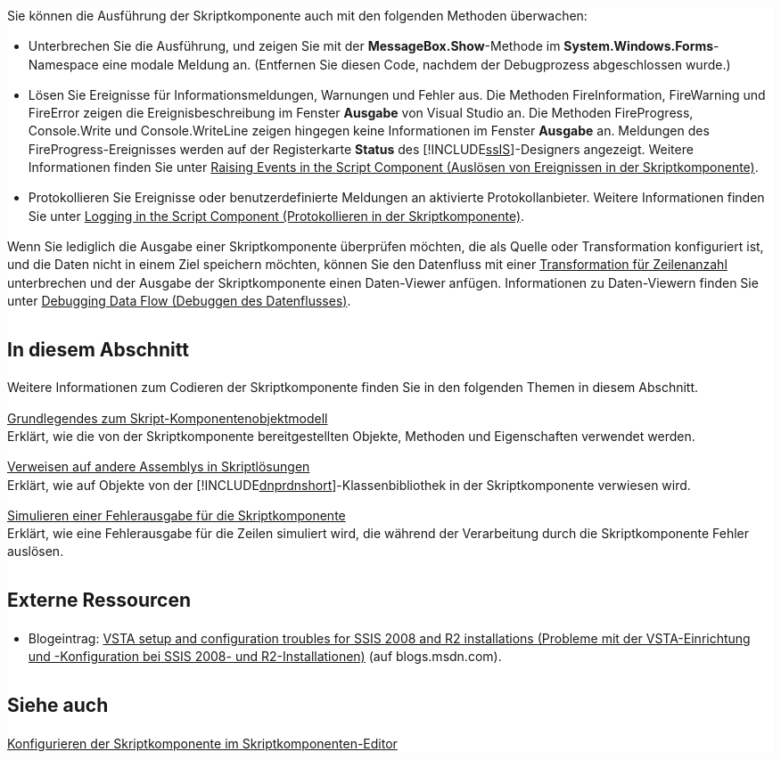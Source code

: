  Sie können die Ausführung der Skriptkomponente auch mit den folgenden Methoden überwachen:  
  
-   Unterbrechen Sie die Ausführung, und zeigen Sie mit der **MessageBox.Show**-Methode im **System.Windows.Forms**-Namespace eine modale Meldung an. (Entfernen Sie diesen Code, nachdem der Debugprozess abgeschlossen wurde.)  
  
-   Lösen Sie Ereignisse für Informationsmeldungen, Warnungen und Fehler aus. Die Methoden FireInformation, FireWarning und FireError zeigen die Ereignisbeschreibung im Fenster **Ausgabe** von Visual Studio an. Die Methoden FireProgress, Console.Write und Console.WriteLine zeigen hingegen keine Informationen im Fenster **Ausgabe** an. Meldungen des FireProgress-Ereignisses werden auf der Registerkarte **Status** des [!INCLUDE[ssIS](../../../includes/ssis-md.md)]-Designers angezeigt. Weitere Informationen finden Sie unter [Raising Events in the Script Component (Auslösen von Ereignissen in der Skriptkomponente)](../../../integration-services/extending-packages-scripting/data-flow-script-component/raising-events-in-the-script-component.md).  
  
-   Protokollieren Sie Ereignisse oder benutzerdefinierte Meldungen an aktivierte Protokollanbieter. Weitere Informationen finden Sie unter [Logging in the Script Component (Protokollieren in der Skriptkomponente)](../../../integration-services/extending-packages-scripting/data-flow-script-component/logging-in-the-script-component.md).  
  
 Wenn Sie lediglich die Ausgabe einer Skriptkomponente überprüfen möchten, die als Quelle oder Transformation konfiguriert ist, und die Daten nicht in einem Ziel speichern möchten, können Sie den Datenfluss mit einer [Transformation für Zeilenanzahl](../../../integration-services/data-flow/transformations/row-count-transformation.md) unterbrechen und der Ausgabe der Skriptkomponente einen Daten-Viewer anfügen. Informationen zu Daten-Viewern finden Sie unter [Debugging Data Flow (Debuggen des Datenflusses)](../../../integration-services/troubleshooting/debugging-data-flow.md).  
  
## <a name="in-this-section"></a>In diesem Abschnitt  
 Weitere Informationen zum Codieren der Skriptkomponente finden Sie in den folgenden Themen in diesem Abschnitt.  
  
 [Grundlegendes zum Skript-Komponentenobjektmodell](../../../integration-services/extending-packages-scripting/data-flow-script-component/understanding-the-script-component-object-model.md)  
 Erklärt, wie die von der Skriptkomponente bereitgestellten Objekte, Methoden und Eigenschaften verwendet werden.  
  
 [Verweisen auf andere Assemblys in Skriptlösungen](../../../integration-services/extending-packages-scripting/referencing-other-assemblies-in-scripting-solutions.md)  
 Erklärt, wie auf Objekte von der [!INCLUDE[dnprdnshort](../../../includes/dnprdnshort-md.md)]-Klassenbibliothek in der Skriptkomponente verwiesen wird.  
  
 [Simulieren einer Fehlerausgabe für die Skriptkomponente](../../../integration-services/extending-packages-scripting-data-flow-script-component-examples/simulating-an-error-output-for-the-script-component.md)  
 Erklärt, wie eine Fehlerausgabe für die Zeilen simuliert wird, die während der Verarbeitung durch die Skriptkomponente Fehler auslösen.  
  
## <a name="external-resources"></a>Externe Ressourcen  
  
-   Blogeintrag: [VSTA setup and configuration troubles for SSIS 2008 and R2 installations (Probleme mit der VSTA-Einrichtung und -Konfiguration bei SSIS 2008- und R2-Installationen)](http://go.microsoft.com/fwlink/?LinkId=215661) (auf blogs.msdn.com).  
  
## <a name="see-also"></a>Siehe auch  
 [Konfigurieren der Skriptkomponente im Skriptkomponenten-Editor](../../../integration-services/extending-packages-scripting/data-flow-script-component/configuring-the-script-component-in-the-script-component-editor.md)  
  
  
